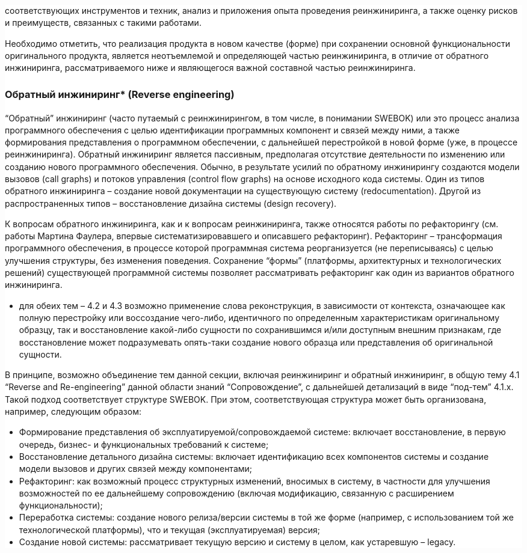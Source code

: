 соответствующих инструментов и техник, анализ и приложения опыта проведения
реинжиниринга, а также оценку рисков и преимуществ, связанных с такими
работами.

Необходимо отметить, что реализация продукта в новом качестве (форме) при
сохранении основной функциональности оригинального продукта, является
неотъемлемой и определяющей частью реинжиниринга, в отличие от обратного
инжиниринга, рассматриваемого ниже и являющегося важной составной частью
реинжиниринга.

### Обратный инжиниринг* (Reverse engineering)

“Обратный” инжиниринг (часто путаемый с реинжинирингом, в том числе, в
понимании SWEBOK) или это процесс анализа программного обеспечения с целью
идентификации программных компонент и связей между ними, а также формирования
представления о программном обеспечении, с дальнейшей перестройкой в новой
форме (уже, в процессе реинжиниринга). Обратный инжиниринг является пассивным,
предполагая отсутствие деятельности по изменению или созданию нового
программного обеспечения. Обычно, в результате усилий по обратному инжинирингу
создаются модели вызовов (call graphs) и потоков управления (control flow
graphs) на основе исходного кода системы. Один из типов обратного инжиниринга –
создание новой документации на существующую систему (redocumentation). Другой
из распространенных типов – восстановление дизайна системы (design recovery).

К вопросам обратного инжиниринга, как и к вопросам реинжиниринга, также
относятся работы по рефакторингу (см. работы Мартина Фаулера, впервые
систематизировавшего и описавшего рефакторинг). Рефакторинг – трансформация
программного обеспечения, в процессе которой программная система реорганизуется
(не переписываясь) с целью улучшения структуры, без изменения поведения.
Сохранение “формы” (платформы, архитектурных и технологических решений)
существующей программной системы позволяет рассматривать рефакторинг как один
из вариантов обратного инжиниринга.

* для обеих тем – 4.2 и 4.3 возможно применение слова реконструкция, в
зависимости от контекста, означающее как полную перестройку или воссоздание
чего-либо, идентичного по определенным характеристикам оригинальному образцу,
так и восстановление какой-либо сущности по сохранившимся и/или доступным
внешним признакам, где восстановление может подразумевать опять-таки создание
нового образца или представления об оригинальной сущности.

В принципе, возможно объединение тем данной секции, включая реинжиниринг и
обратный инжиниринг, в общую тему 4.1 “Reverse and Re-engineering” данной
области знаний “Сопровождение”, с дальнейшей детализаций в виде “под-тем”
4.1.x. Такой подход соответствует структуре SWEBOK. При этом, соответствующая
структура может быть организована, например, следующим образом:

- Формирование представления об эксплуатируемой/сопровождаемой системе:
включает восстановление, в первую очередь, бизнес- и функциональных требований
к системе;
- Восстановление детального дизайна системы: включает идентификацию всех
компонентов системы и создание модели вызовов и других связей между
компонентами;
- Рефакторинг: как возможный процесс структурных изменений, вносимых в
систему, в частности для улучшения возможностей по ее дальнейшему сопровождению
(включая модификацию, связанную с расширением функциональности);
- Переработка системы: создание нового релиза/версии системы в той же
форме (например, с использованием той же технологической платформы), что и
текущая (эксплуатируемая) версия;
- Создание новой системы: рассматривает текущую версию и систему в целом,
как устаревшую – legacy.
